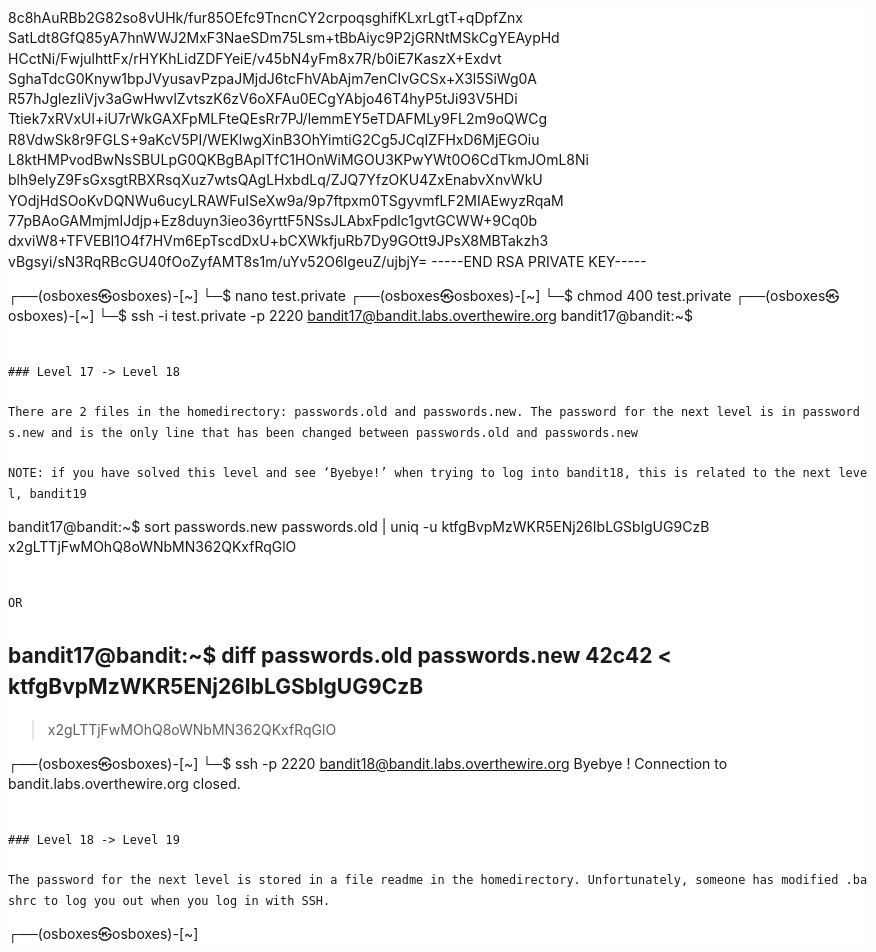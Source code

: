 8c8hAuRBb2G82so8vUHk/fur85OEfc9TncnCY2crpoqsghifKLxrLgtT+qDpfZnx
SatLdt8GfQ85yA7hnWWJ2MxF3NaeSDm75Lsm+tBbAiyc9P2jGRNtMSkCgYEAypHd
HCctNi/FwjulhttFx/rHYKhLidZDFYeiE/v45bN4yFm8x7R/b0iE7KaszX+Exdvt
SghaTdcG0Knyw1bpJVyusavPzpaJMjdJ6tcFhVAbAjm7enCIvGCSx+X3l5SiWg0A
R57hJglezIiVjv3aGwHwvlZvtszK6zV6oXFAu0ECgYAbjo46T4hyP5tJi93V5HDi
Ttiek7xRVxUl+iU7rWkGAXFpMLFteQEsRr7PJ/lemmEY5eTDAFMLy9FL2m9oQWCg
R8VdwSk8r9FGLS+9aKcV5PI/WEKlwgXinB3OhYimtiG2Cg5JCqIZFHxD6MjEGOiu
L8ktHMPvodBwNsSBULpG0QKBgBAplTfC1HOnWiMGOU3KPwYWt0O6CdTkmJOmL8Ni
blh9elyZ9FsGxsgtRBXRsqXuz7wtsQAgLHxbdLq/ZJQ7YfzOKU4ZxEnabvXnvWkU
YOdjHdSOoKvDQNWu6ucyLRAWFuISeXw9a/9p7ftpxm0TSgyvmfLF2MIAEwyzRqaM
77pBAoGAMmjmIJdjp+Ez8duyn3ieo36yrttF5NSsJLAbxFpdlc1gvtGCWW+9Cq0b
dxviW8+TFVEBl1O4f7HVm6EpTscdDxU+bCXWkfjuRb7Dy9GOtt9JPsX8MBTakzh3
vBgsyi/sN3RqRBcGU40fOoZyfAMT8s1m/uYv52O6IgeuZ/ujbjY=
-----END RSA PRIVATE KEY-----
```

```
┌──(osboxes㉿osboxes)-[~]
└─$ nano test.private
┌──(osboxes㉿osboxes)-[~]
└─$ chmod 400 test.private 
┌──(osboxes㉿osboxes)-[~]
└─$ ssh -i test.private -p 2220 bandit17@bandit.labs.overthewire.org
bandit17@bandit:~$
```

### Level 17 -> Level 18

There are 2 files in the homedirectory: passwords.old and passwords.new. The password for the next level is in passwords.new and is the only line that has been changed between passwords.old and passwords.new

NOTE: if you have solved this level and see ‘Byebye!’ when trying to log into bandit18, this is related to the next level, bandit19

```
bandit17@bandit:~$ sort passwords.new passwords.old | uniq -u
ktfgBvpMzWKR5ENj26IbLGSblgUG9CzB
x2gLTTjFwMOhQ8oWNbMN362QKxfRqGlO
```

OR

```
bandit17@bandit:~$ diff passwords.old passwords.new 
42c42
< ktfgBvpMzWKR5ENj26IbLGSblgUG9CzB
---
> x2gLTTjFwMOhQ8oWNbMN362QKxfRqGlO
```

```
┌──(osboxes㉿osboxes)-[~]
└─$ ssh -p 2220 bandit18@bandit.labs.overthewire.org 
Byebye !
Connection to bandit.labs.overthewire.org closed.
```

### Level 18 -> Level 19

The password for the next level is stored in a file readme in the homedirectory. Unfortunately, someone has modified .bashrc to log you out when you log in with SSH.

```
┌──(osboxes㉿osboxes)-[~]